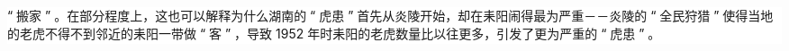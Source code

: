    “
  </span>
  <span class="s1">
   搬家
  </span>
  <span class="s2">
   ”
  </span>
  <span class="s1">
   。在部分程度上，这也可以解释为什么湖南的
  </span>
  <span class="s2">
   “
  </span>
  <span class="s1">
   虎患
  </span>
  <span class="s2">
   ”
  </span>
  <span class="s1">
   首先从炎陵开始，却在耒阳闹得最为严重－－炎陵的
  </span>
  <span class="s2">
   “
  </span>
  <span class="s1">
   全民狩猎
  </span>
  <span class="s2">
   ”
  </span>
  <span class="s1">
   使得当地的老虎不得不到邻近的耒阳一带做
  </span>
  <span class="s2">
   “
  </span>
  <span class="s1">
   客
  </span>
  <span class="s2">
   ”
  </span>
  <span class="s1">
   ，导致
  </span>
  <span class="s2">
   1952
  </span>
  <span class="s1">
   年时耒阳的老虎数量比以往更多，引发了更为严重的
  </span>
  <span class="s2">
   “
  </span>
  <span class="s1">
   虎患
  </span>
  <span class="s2">
   ”
  </span>
  <span class="s1">
   。